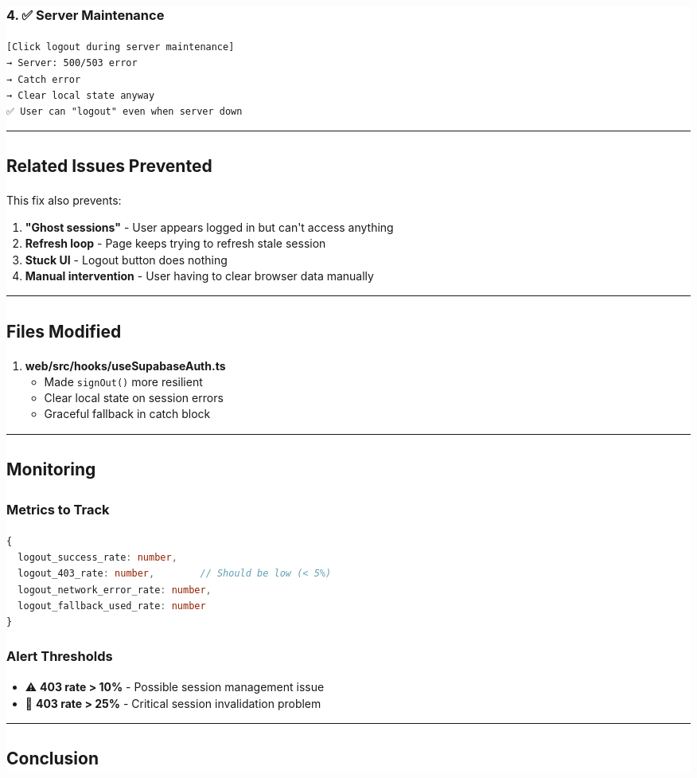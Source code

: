 ### 4. ✅ Server Maintenance
```
[Click logout during server maintenance]
→ Server: 500/503 error
→ Catch error
→ Clear local state anyway
✅ User can "logout" even when server down
```

---

## Related Issues Prevented

This fix also prevents:

1. **"Ghost sessions"** - User appears logged in but can't access anything
2. **Refresh loop** - Page keeps trying to refresh stale session
3. **Stuck UI** - Logout button does nothing
4. **Manual intervention** - User having to clear browser data manually

---

## Files Modified

1. **web/src/hooks/useSupabaseAuth.ts**
   - Made `signOut()` more resilient
   - Clear local state on session errors
   - Graceful fallback in catch block

---

## Monitoring

### Metrics to Track
```typescript
{
  logout_success_rate: number,
  logout_403_rate: number,        // Should be low (< 5%)
  logout_network_error_rate: number,
  logout_fallback_used_rate: number
}
```

### Alert Thresholds
- ⚠️ **403 rate > 10%** - Possible session management issue
- 🚨 **403 rate > 25%** - Critical session invalidation problem

---

## Conclusion
